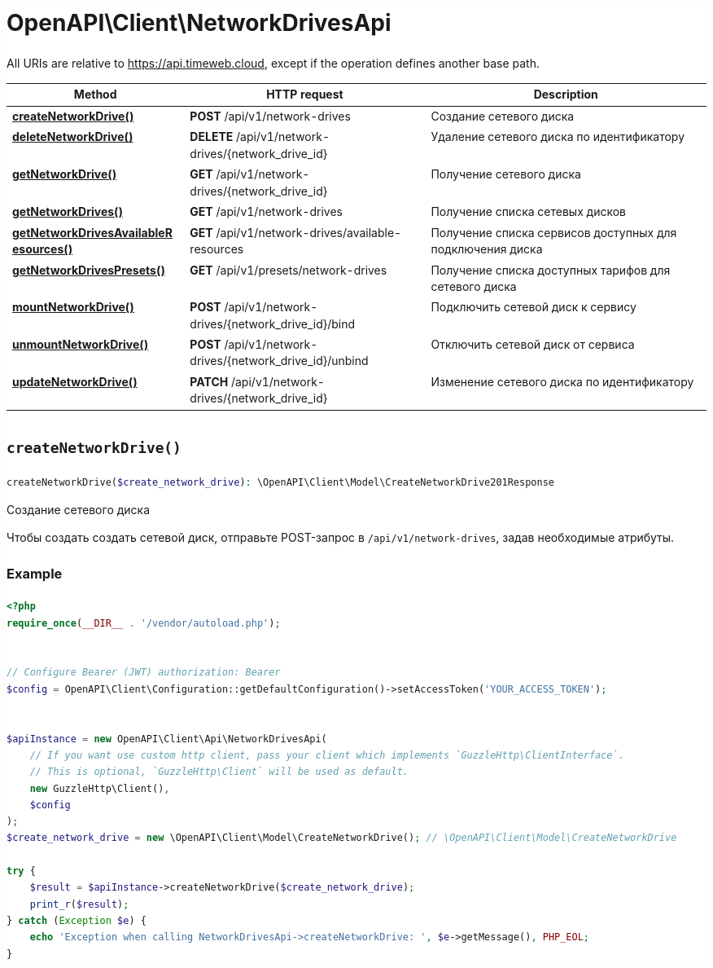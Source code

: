 # OpenAPI\Client\NetworkDrivesApi

All URIs are relative to https://api.timeweb.cloud, except if the operation defines another base path.

| Method | HTTP request | Description |
| ------------- | ------------- | ------------- |
| [**createNetworkDrive()**](NetworkDrivesApi.md#createNetworkDrive) | **POST** /api/v1/network-drives | Создание сетевого диска |
| [**deleteNetworkDrive()**](NetworkDrivesApi.md#deleteNetworkDrive) | **DELETE** /api/v1/network-drives/{network_drive_id} | Удаление сетевого диска по идентификатору |
| [**getNetworkDrive()**](NetworkDrivesApi.md#getNetworkDrive) | **GET** /api/v1/network-drives/{network_drive_id} | Получение сетевого диска |
| [**getNetworkDrives()**](NetworkDrivesApi.md#getNetworkDrives) | **GET** /api/v1/network-drives | Получение списка cетевых дисков |
| [**getNetworkDrivesAvailableResources()**](NetworkDrivesApi.md#getNetworkDrivesAvailableResources) | **GET** /api/v1/network-drives/available-resources | Получение списка сервисов доступных для подключения диска |
| [**getNetworkDrivesPresets()**](NetworkDrivesApi.md#getNetworkDrivesPresets) | **GET** /api/v1/presets/network-drives | Получение списка доступных тарифов для сетевого диска |
| [**mountNetworkDrive()**](NetworkDrivesApi.md#mountNetworkDrive) | **POST** /api/v1/network-drives/{network_drive_id}/bind | Подключить сетевой диск к сервису |
| [**unmountNetworkDrive()**](NetworkDrivesApi.md#unmountNetworkDrive) | **POST** /api/v1/network-drives/{network_drive_id}/unbind | Отключить сетевой диск от сервиса |
| [**updateNetworkDrive()**](NetworkDrivesApi.md#updateNetworkDrive) | **PATCH** /api/v1/network-drives/{network_drive_id} | Изменение сетевого диска по идентификатору |


## `createNetworkDrive()`

```php
createNetworkDrive($create_network_drive): \OpenAPI\Client\Model\CreateNetworkDrive201Response
```

Создание сетевого диска

Чтобы создать создать сетевой диск, отправьте POST-запрос в `/api/v1/network-drives`, задав необходимые атрибуты.

### Example

```php
<?php
require_once(__DIR__ . '/vendor/autoload.php');


// Configure Bearer (JWT) authorization: Bearer
$config = OpenAPI\Client\Configuration::getDefaultConfiguration()->setAccessToken('YOUR_ACCESS_TOKEN');


$apiInstance = new OpenAPI\Client\Api\NetworkDrivesApi(
    // If you want use custom http client, pass your client which implements `GuzzleHttp\ClientInterface`.
    // This is optional, `GuzzleHttp\Client` will be used as default.
    new GuzzleHttp\Client(),
    $config
);
$create_network_drive = new \OpenAPI\Client\Model\CreateNetworkDrive(); // \OpenAPI\Client\Model\CreateNetworkDrive

try {
    $result = $apiInstance->createNetworkDrive($create_network_drive);
    print_r($result);
} catch (Exception $e) {
    echo 'Exception when calling NetworkDrivesApi->createNetworkDrive: ', $e->getMessage(), PHP_EOL;
}
```